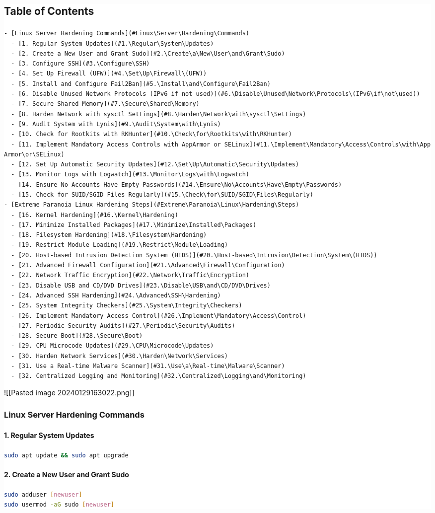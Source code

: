 ## Table of Contents

    - [Linux Server Hardening Commands](#Linux\Server\Hardening\Commands)
      - [1. Regular System Updates](#1.\Regular\System\Updates)
      - [2. Create a New User and Grant Sudo](#2.\Create\a\New\User\and\Grant\Sudo)
      - [3. Configure SSH](#3.\Configure\SSH)
      - [4. Set Up Firewall (UFW)](#4.\Set\Up\Firewall\(UFW))
      - [5. Install and Configure Fail2Ban](#5.\Install\and\Configure\Fail2Ban)
      - [6. Disable Unused Network Protocols (IPv6 if not used)](#6.\Disable\Unused\Network\Protocols\(IPv6\if\not\used))
      - [7. Secure Shared Memory](#7.\Secure\Shared\Memory)
      - [8. Harden Network with sysctl Settings](#8.\Harden\Network\with\sysctl\Settings)
      - [9. Audit System with Lynis](#9.\Audit\System\with\Lynis)
      - [10. Check for Rootkits with RKHunter](#10.\Check\for\Rootkits\with\RKHunter)
      - [11. Implement Mandatory Access Controls with AppArmor or SELinux](#11.\Implement\Mandatory\Access\Controls\with\AppArmor\or\SELinux)
      - [12. Set Up Automatic Security Updates](#12.\Set\Up\Automatic\Security\Updates)
      - [13. Monitor Logs with Logwatch](#13.\Monitor\Logs\with\Logwatch)
      - [14. Ensure No Accounts Have Empty Passwords](#14.\Ensure\No\Accounts\Have\Empty\Passwords)
      - [15. Check for SUID/SGID Files Regularly](#15.\Check\for\SUID/SGID\Files\Regularly)
    - [Extreme Paranoia Linux Hardening Steps](#Extreme\Paranoia\Linux\Hardening\Steps)
      - [16. Kernel Hardening](#16.\Kernel\Hardening)
      - [17. Minimize Installed Packages](#17.\Minimize\Installed\Packages)
      - [18. Filesystem Hardening](#18.\Filesystem\Hardening)
      - [19. Restrict Module Loading](#19.\Restrict\Module\Loading)
      - [20. Host-based Intrusion Detection System (HIDS)](#20.\Host-based\Intrusion\Detection\System\(HIDS))
      - [21. Advanced Firewall Configuration](#21.\Advanced\Firewall\Configuration)
      - [22. Network Traffic Encryption](#22.\Network\Traffic\Encryption)
      - [23. Disable USB and CD/DVD Drives](#23.\Disable\USB\and\CD/DVD\Drives)
      - [24. Advanced SSH Hardening](#24.\Advanced\SSH\Hardening)
      - [25. System Integrity Checkers](#25.\System\Integrity\Checkers)
      - [26. Implement Mandatory Access Control](#26.\Implement\Mandatory\Access\Control)
      - [27. Periodic Security Audits](#27.\Periodic\Security\Audits)
      - [28. Secure Boot](#28.\Secure\Boot)
      - [29. CPU Microcode Updates](#29.\CPU\Microcode\Updates)
      - [30. Harden Network Services](#30.\Harden\Network\Services)
      - [31. Use a Real-time Malware Scanner](#31.\Use\a\Real-time\Malware\Scanner)
      - [32. Centralized Logging and Monitoring](#32.\Centralized\Logging\and\Monitoring)


![[Pasted image 20240129163022.png]]
### Linux Server Hardening Commands

#### 1. Regular System Updates
```bash
sudo apt update && sudo apt upgrade
```

#### 2. Create a New User and Grant Sudo
```bash
sudo adduser [newuser]
sudo usermod -aG sudo [newuser]
```
